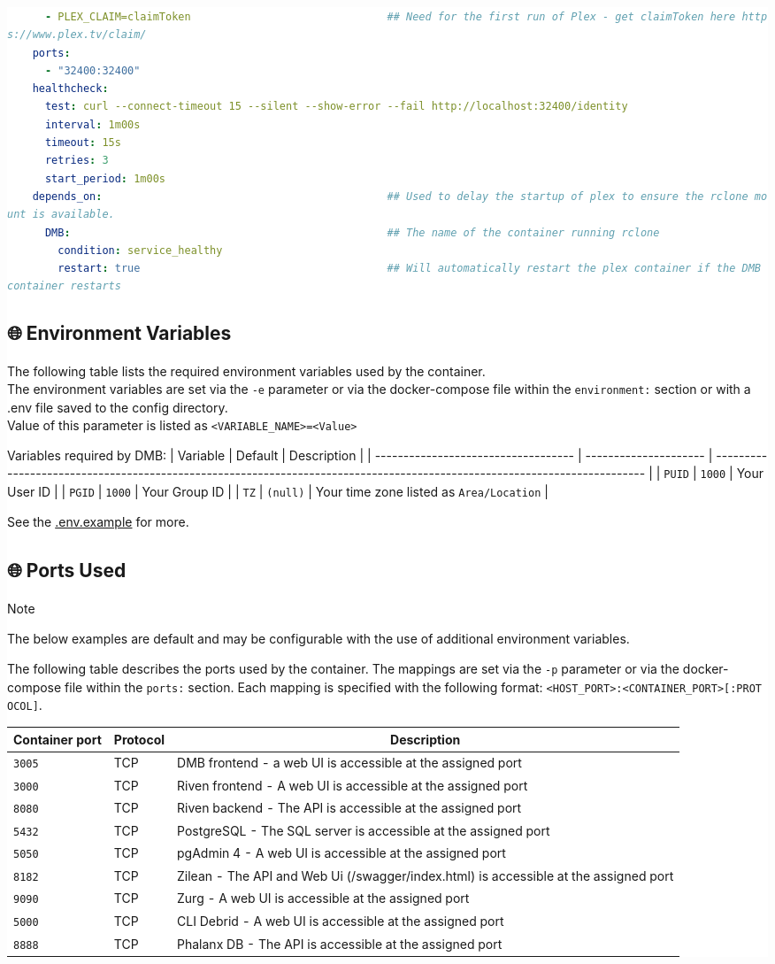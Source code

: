 ```YAML
      - PLEX_CLAIM=claimToken                               ## Need for the first run of Plex - get claimToken here https://www.plex.tv/claim/
    ports:
      - "32400:32400"
    healthcheck:
      test: curl --connect-timeout 15 --silent --show-error --fail http://localhost:32400/identity
      interval: 1m00s
      timeout: 15s
      retries: 3
      start_period: 1m00s
    depends_on:                                             ## Used to delay the startup of plex to ensure the rclone mount is available.
      DMB:                                                  ## The name of the container running rclone
        condition: service_healthy
        restart: true                                       ## Will automatically restart the plex container if the DMB container restarts
```

## 🌐 Environment Variables

The following table lists the required environment variables used by the container.  
The environment variables are set via the `-e` parameter or via the docker-compose file within the `environment:` section or with a .env file saved to the config directory.  
Value of this parameter is listed as `<VARIABLE_NAME>=<Value>`

Variables required by DMB:
| Variable                            | Default               | Description                                                                                                               |
| ----------------------------------- | --------------------- | ------------------------------------------------------------------------------------------------------------------------- |
| `PUID`                              | `1000`                | Your User ID                                                                                                              |
| `PGID`                              | `1000`                | Your Group ID                                                                                                             |
| `TZ`                                | `(null)`              | Your time zone listed as `Area/Location`                                                                                  |

See the [.env.example](https://github.com/I-am-PUID-0/DMB/blob/master/.env.example) for more.

## 🌐 Ports Used

> [!NOTE]
> The below examples are default and may be configurable with the use of additional environment variables.

The following table describes the ports used by the container. The mappings are set via the `-p` parameter or via the docker-compose file within the `ports:` section. Each mapping is specified with the following format: `<HOST_PORT>:<CONTAINER_PORT>[:PROTOCOL]`.

| Container port | Protocol | Description                                                                          |
| -------------- | -------- | ------------------------------------------------------------------------------------ |
| `3005`         | TCP      | DMB frontend - a web UI is accessible at the assigned port                           |
| `3000`         | TCP      | Riven frontend - A web UI is accessible at the assigned port                         |
| `8080`         | TCP      | Riven backend - The API is accessible at the assigned port                           |
| `5432`         | TCP      | PostgreSQL - The SQL server is accessible at the assigned port                       |
| `5050`         | TCP      | pgAdmin 4 - A web UI is accessible at the assigned port                              |
| `8182`         | TCP      | Zilean - The API and Web Ui (/swagger/index.html) is accessible at the assigned port |
| `9090`         | TCP      | Zurg - A web UI is accessible at the assigned port                                   |
| `5000`         | TCP      | CLI Debrid - A web UI is accessible at the assigned port                             |
| `8888`         | TCP      | Phalanx DB - The API is accessible at the assigned port                              |